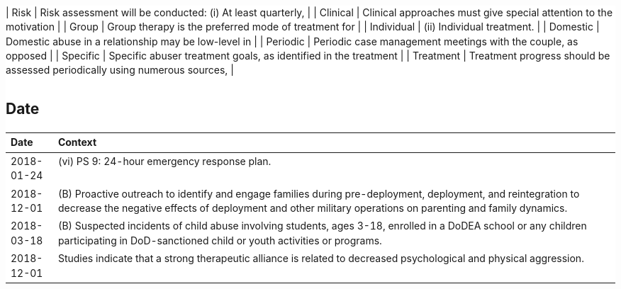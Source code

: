 | Risk                | Risk assessment will be conducted: (i) At least quarterly,                                                                                                                 |
| Clinical            | Clinical approaches must give special attention to the motivation                                                                                                          |
| Group               | Group therapy is the preferred mode of treatment for                                                                                                                       |
| Individual          | (ii)  Individual  treatment.                                                                                                                                               |
| Domestic            | Domestic abuse in a relationship may be low-level in                                                                                                                       |
| Periodic            | Periodic case management meetings with the couple, as opposed                                                                                                              |
| Specific            | Specific abuser treatment goals, as identified in the treatment                                                                                                            |
| Treatment           | Treatment progress should be assessed periodically using numerous sources,                                                                                                 |


## Date

| Date       | Context                                                                                                                                                                                                                    |
|:-----------|:---------------------------------------------------------------------------------------------------------------------------------------------------------------------------------------------------------------------------|
| 2018-01-24 | (vi) PS 9: 24-hour emergency response plan.                                                                                                                                                                                |
| 2018-12-01 | (B) Proactive outreach to identify and engage families during pre-deployment, deployment, and reintegration to decrease the negative effects of deployment and other military operations on parenting and family dynamics. |
| 2018-03-18 | (B) Suspected incidents of child abuse involving students, ages 3-18, enrolled in a DoDEA school or any children participating in DoD-sanctioned child or youth activities or programs.                                    |
| 2018-12-01 | Studies indicate that a strong therapeutic alliance is related to decreased psychological and physical aggression.                                                                                                         |


